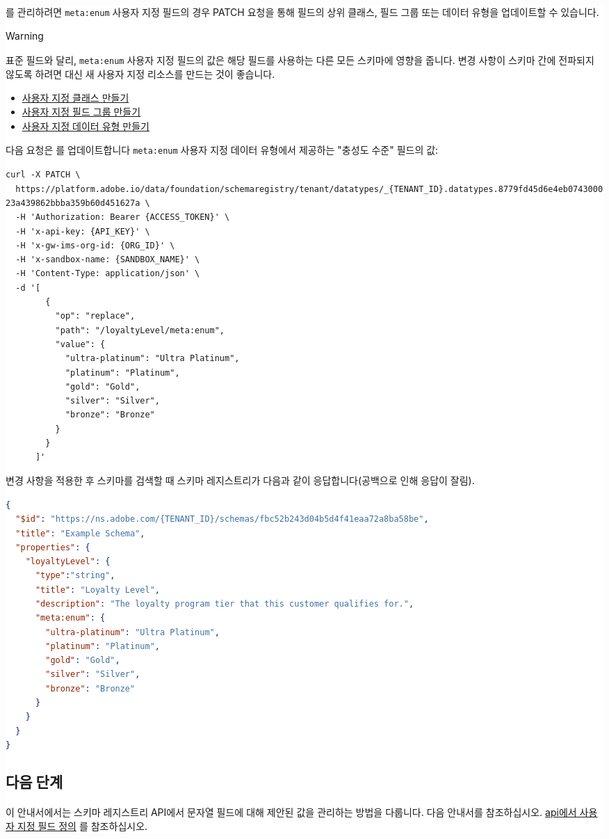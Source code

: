 를 관리하려면 `meta:enum` 사용자 지정 필드의 경우 PATCH 요청을 통해 필드의 상위 클래스, 필드 그룹 또는 데이터 유형을 업데이트할 수 있습니다.

>[!WARNING]
>
>표준 필드와 달리, `meta:enum` 사용자 지정 필드의 값은 해당 필드를 사용하는 다른 모든 스키마에 영향을 줍니다. 변경 사항이 스키마 간에 전파되지 않도록 하려면 대신 새 사용자 지정 리소스를 만드는 것이 좋습니다.
>
>* [사용자 지정 클래스 만들기](../api/classes.md#create)
>* [사용자 지정 필드 그룹 만들기](../api/field-groups.md#create)
>* [사용자 지정 데이터 유형 만들기](../api/data-types.md#create)


다음 요청은 를 업데이트합니다 `meta:enum` 사용자 지정 데이터 유형에서 제공하는 &quot;충성도 수준&quot; 필드의 값:

```curl
curl -X PATCH \
  https://platform.adobe.io/data/foundation/schemaregistry/tenant/datatypes/_{TENANT_ID}.datatypes.8779fd45d6e4eb074300023a439862bbba359b60d451627a \
  -H 'Authorization: Bearer {ACCESS_TOKEN}' \
  -H 'x-api-key: {API_KEY}' \
  -H 'x-gw-ims-org-id: {ORG_ID}' \
  -H 'x-sandbox-name: {SANDBOX_NAME}' \
  -H 'Content-Type: application/json' \
  -d '[
        {
          "op": "replace",
          "path": "/loyaltyLevel/meta:enum",
          "value": {
            "ultra-platinum": "Ultra Platinum",
            "platinum": "Platinum",
            "gold": "Gold",
            "silver": "Silver",
            "bronze": "Bronze"
          }
        }
      ]'
```

변경 사항을 적용한 후 스키마를 검색할 때 스키마 레지스트리가 다음과 같이 응답합니다(공백으로 인해 응답이 잘림).

```json
{
  "$id": "https://ns.adobe.com/{TENANT_ID}/schemas/fbc52b243d04b5d4f41eaa72a8ba58be",
  "title": "Example Schema",
  "properties": {
    "loyaltyLevel": {
      "type":"string",
      "title": "Loyalty Level",
      "description": "The loyalty program tier that this customer qualifies for.",
      "meta:enum": {
        "ultra-platinum": "Ultra Platinum",
        "platinum": "Platinum",
        "gold": "Gold",
        "silver": "Silver",
        "bronze": "Bronze"
      }
    }
  }
}
```

## 다음 단계

이 안내서에서는 스키마 레지스트리 API에서 문자열 필드에 대해 제안된 값을 관리하는 방법을 다룹니다. 다음 안내서를 참조하십시오. [api에서 사용자 지정 필드 정의](./custom-fields-api.md) 를 참조하십시오.
